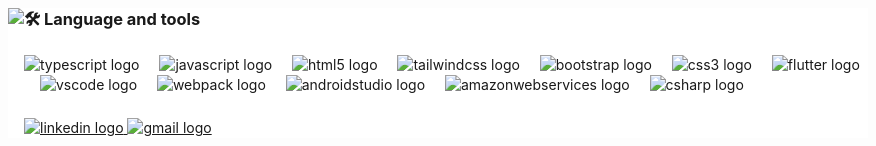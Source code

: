 <img align="left" height="150" src="https://camo.githubusercontent.com/62da68eb62b1e5f175f7d1f0191dd89a653d7908feb22d37d4a0ab07365d6791/68747470733a2f2f6d656469612e67697068792e636f6d2f6d656469612f4d3967624264396e6244724f5475314d71782f67697068792e676966"  />

###

<h3 align="left">🛠 Language and tools</h3>

###

<div align="left">
  <img src="https://cdn.jsdelivr.net/gh/devicons/devicon/icons/typescript/typescript-original.svg" height="40" alt="typescript logo"  />
  <img width="12" />
  <img src="https://cdn.jsdelivr.net/gh/devicons/devicon/icons/javascript/javascript-original.svg" height="40" alt="javascript logo"  />
  <img width="12" />
  <img src="https://cdn.jsdelivr.net/gh/devicons/devicon/icons/html5/html5-original.svg" height="40" alt="html5 logo"  />
  <img width="12" />
  <img src="https://cdn.jsdelivr.net/gh/devicons/devicon/icons/tailwindcss/tailwindcss-original-wordmark.svg" height="40" alt="tailwindcss logo"  />
  <img width="12" />
  <img src="https://cdn.jsdelivr.net/gh/devicons/devicon/icons/bootstrap/bootstrap-original.svg" height="40" alt="bootstrap logo"  />
  <img width="12" />
  <img src="https://cdn.jsdelivr.net/gh/devicons/devicon/icons/css3/css3-original.svg" height="40" alt="css3 logo"  />
  <img width="12" />
  <img src="https://cdn.jsdelivr.net/gh/devicons/devicon/icons/flutter/flutter-original.svg" height="40" alt="flutter logo"  />
  <img width="12" />
  <img src="https://cdn.jsdelivr.net/gh/devicons/devicon/icons/vscode/vscode-original.svg" height="40" alt="vscode logo"  />
  <img width="12" />
  <img src="https://cdn.jsdelivr.net/gh/devicons/devicon/icons/webpack/webpack-original.svg" height="40" alt="webpack logo"  />
  <img width="12" />
  <img src="https://cdn.jsdelivr.net/gh/devicons/devicon/icons/androidstudio/androidstudio-original.svg" height="40" alt="androidstudio logo"  />
  <img width="12" />
  <img src="https://cdn.jsdelivr.net/gh/devicons/devicon/icons/amazonwebservices/amazonwebservices-original.svg" height="40" alt="amazonwebservices logo"  />
  <img width="12" />
  <img src="https://cdn.jsdelivr.net/gh/devicons/devicon/icons/csharp/csharp-original.svg" height="40" alt="csharp logo"  />
</div>

###

<div align="left">
  <a href="https://www.linkedin.com/in/vikasshukla76/" target="_blank">
    <img src="https://img.shields.io/static/v1?message=LinkedIn&logo=linkedin&label=&color=0077B5&logoColor=white&labelColor=&style=for-the-badge" height="25" alt="linkedin logo"  />
  </a>
  <a href="https://gmailto:vikasshukla5537@gmail.com/" target="_blank">
    <img src="https://img.shields.io/static/v1?message=Gmail&logo=gmail&label=&color=D14836&logoColor=white&labelColor=&style=for-the-badge" height="25" alt="gmail logo"  />
  </a>
</div>
